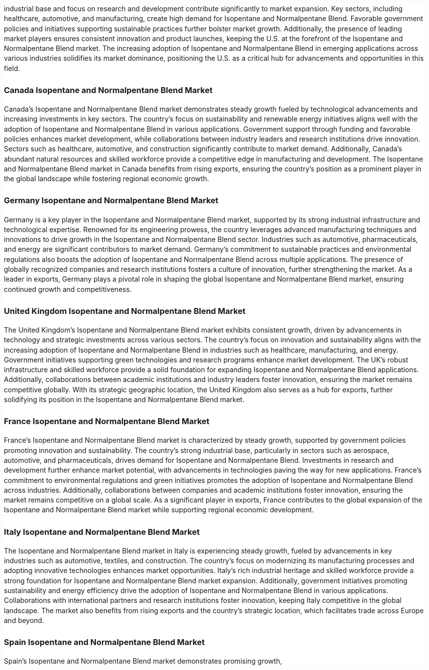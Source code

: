 industrial base and focus on research and development contribute significantly to market expansion. Key sectors, including healthcare, automotive, and manufacturing, create high demand for Isopentane and Normalpentane Blend. Favorable government policies and initiatives supporting sustainable practices further bolster market growth. Additionally, the presence of leading market players ensures consistent innovation and product launches, keeping the U.S. at the forefront of the Isopentane and Normalpentane Blend market. The increasing adoption of Isopentane and Normalpentane Blend in emerging applications across various industries solidifies its market dominance, positioning the U.S. as a critical hub for advancements and opportunities in this field.</p><h3>Canada Isopentane and Normalpentane Blend Market</h3><p>Canada&rsquo;s Isopentane and Normalpentane Blend market demonstrates steady growth fueled by technological advancements and increasing investments in key sectors. The country&rsquo;s focus on sustainability and renewable energy initiatives aligns well with the adoption of Isopentane and Normalpentane Blend in various applications. Government support through funding and favorable policies enhances market development, while collaborations between industry leaders and research institutions drive innovation. Sectors such as healthcare, automotive, and construction significantly contribute to market demand. Additionally, Canada&rsquo;s abundant natural resources and skilled workforce provide a competitive edge in manufacturing and development. The Isopentane and Normalpentane Blend market in Canada benefits from rising exports, ensuring the country&rsquo;s position as a prominent player in the global landscape while fostering regional economic growth.</p><h3>Germany Isopentane and Normalpentane Blend Market</h3><p>Germany is a key player in the Isopentane and Normalpentane Blend market, supported by its strong industrial infrastructure and technological expertise. Renowned for its engineering prowess, the country leverages advanced manufacturing techniques and innovations to drive growth in the Isopentane and Normalpentane Blend sector. Industries such as automotive, pharmaceuticals, and energy are significant contributors to market demand. Germany&rsquo;s commitment to sustainable practices and environmental regulations also boosts the adoption of Isopentane and Normalpentane Blend across multiple applications. The presence of globally recognized companies and research institutions fosters a culture of innovation, further strengthening the market. As a leader in exports, Germany plays a pivotal role in shaping the global Isopentane and Normalpentane Blend market, ensuring continued growth and competitiveness.</p><h3>United Kingdom Isopentane and Normalpentane Blend Market</h3><p>The United Kingdom&rsquo;s Isopentane and Normalpentane Blend market exhibits consistent growth, driven by advancements in technology and strategic investments across various sectors. The country&rsquo;s focus on innovation and sustainability aligns with the increasing adoption of Isopentane and Normalpentane Blend in industries such as healthcare, manufacturing, and energy. Government initiatives supporting green technologies and research programs enhance market development. The UK&rsquo;s robust infrastructure and skilled workforce provide a solid foundation for expanding Isopentane and Normalpentane Blend applications. Additionally, collaborations between academic institutions and industry leaders foster innovation, ensuring the market remains competitive globally. With its strategic geographic location, the United Kingdom also serves as a hub for exports, further solidifying its position in the Isopentane and Normalpentane Blend market.</p><h3>France Isopentane and Normalpentane Blend Market</h3><p>France&rsquo;s Isopentane and Normalpentane Blend market is characterized by steady growth, supported by government policies promoting innovation and sustainability. The country&rsquo;s strong industrial base, particularly in sectors such as aerospace, automotive, and pharmaceuticals, drives demand for Isopentane and Normalpentane Blend. Investments in research and development further enhance market potential, with advancements in technologies paving the way for new applications. France&rsquo;s commitment to environmental regulations and green initiatives promotes the adoption of Isopentane and Normalpentane Blend across industries. Additionally, collaborations between companies and academic institutions foster innovation, ensuring the market remains competitive on a global scale. As a significant player in exports, France contributes to the global expansion of the Isopentane and Normalpentane Blend market while supporting regional economic development.</p><h3>Italy Isopentane and Normalpentane Blend Market</h3><p>The Isopentane and Normalpentane Blend market in Italy is experiencing steady growth, fueled by advancements in key industries such as automotive, textiles, and construction. The country&rsquo;s focus on modernizing its manufacturing processes and adopting innovative technologies enhances market opportunities. Italy&rsquo;s rich industrial heritage and skilled workforce provide a strong foundation for Isopentane and Normalpentane Blend market expansion. Additionally, government initiatives promoting sustainability and energy efficiency drive the adoption of Isopentane and Normalpentane Blend in various applications. Collaborations with international partners and research institutions foster innovation, keeping Italy competitive in the global landscape. The market also benefits from rising exports and the country&rsquo;s strategic location, which facilitates trade across Europe and beyond.</p><h3>Spain Isopentane and Normalpentane Blend Market</h3><p>Spain&rsquo;s Isopentane and Normalpentane Blend market demonstrates promising growth,